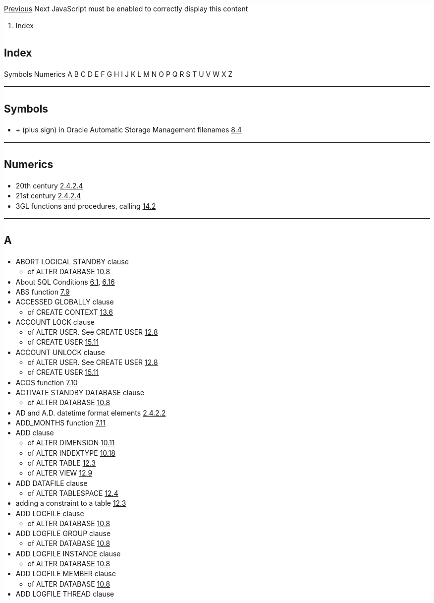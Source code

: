 [Previous](Using-XML-in-SQL-Statements.md) Next JavaScript must be enabled
to correctly display this content

  1. Index

## Index

Symbols Numerics A B C D E F G H I J K L M N O P Q R S T U V W X Z

* * *

## Symbols

  * \+ (plus sign) in Oracle Automatic Storage Management filenames [8.4](file_specification.md#GUID-580FA726-F712-4410-90CF-783A2DA89688)

* * *

## Numerics

  * 20th century [2.4.2.4](Format-Models.md#GUID-6C75461E-2E18-4C35-9EB4-038A7E1C9C1F)
  * 21st century [2.4.2.4](Format-Models.md#GUID-6C75461E-2E18-4C35-9EB4-038A7E1C9C1F)
  * 3GL functions and procedures, calling [14.2](CREATE-LIBRARY.md#GUID-F042ABC9-2BF5-4E65-9D52-216D6228B288)

* * *

## A

  * ABORT LOGICAL STANDBY clause 
    * of ALTER DATABASE [10.8](ALTER-DATABASE.md#GUID-8069872F-E680-4511-ADD8-A4E30AF67986)
  * About SQL Conditions [6.1](About-SQL-Conditions.md#GUID-E9EC8434-CD48-4C01-B01B-85E5359D8DD7), [6.16](boolean-test-condition.md#GUID-E6611D82-5FC0-4466-A3F9-BA0E35F4103D)
  * ABS function [7.9](ABS.md#GUID-D8D3489A-44EA-4FEC-A6F0-B5E312FFC231)
  * ACCESSED GLOBALLY clause 
    * of CREATE CONTEXT [13.6](CREATE-CONTEXT.md#GUID-FDF62812-A884-479C-9C1B-5BD6DDEFE7FA)
  * ACCOUNT LOCK clause 
    * of ALTER USER. See CREATE USER [12.8](ALTER-USER.md#GUID-9FCD038D-8193-4241-85CD-2F4723B27D44)
    * of CREATE USER [15.11](CREATE-USER.md#GUID-F0246961-558F-480B-AC0F-14B50134621C)
  * ACCOUNT UNLOCK clause 
    * of ALTER USER. See CREATE USER [12.8](ALTER-USER.md#GUID-9FCD038D-8193-4241-85CD-2F4723B27D44)
    * of CREATE USER [15.11](CREATE-USER.md#GUID-F0246961-558F-480B-AC0F-14B50134621C)
  * ACOS function [7.10](ACOS.md#GUID-B4C70DD5-B908-4130-975A-6CFD5C1AC1F9)
  * ACTIVATE STANDBY DATABASE clause 
    * of ALTER DATABASE [10.8](ALTER-DATABASE.md#GUID-8069872F-E680-4511-ADD8-A4E30AF67986)
  * AD and A.D. datetime format elements [2.4.2.2](Format-Models.md#GUID-E118F121-A0E1-4784-A685-D35CE64B4557)
  * ADD_MONTHS function [7.11](ADD_MONTHS.md#GUID-B8C74443-DF32-4B7C-857F-28D557381543)
  * ADD clause 
    * of ALTER DIMENSION [10.11](ALTER-DIMENSION.md#GUID-16B451F9-FF21-4E44-ACCA-2CFFA6F3F0F9)
    * of ALTER INDEXTYPE [10.18](ALTER-INDEXTYPE.md#GUID-BFA7E29C-7905-4811-9119-B20FD8EA18F2)
    * of ALTER TABLE [12.3](ALTER-TABLE.md#GUID-552E7373-BF93-477D-9DA3-B2C9386F2877)
    * of ALTER VIEW [12.9](ALTER-VIEW.md#GUID-0DEDE960-B481-4B55-8027-EA9E4C863625)
  * ADD DATAFILE clause 
    * of ALTER TABLESPACE [12.4](ALTER-TABLESPACE.md#GUID-CA074861-55D3-4768-8995-43D4DA26365D)
  * adding a constraint to a table [12.3](ALTER-TABLE.md#GUID-552E7373-BF93-477D-9DA3-B2C9386F2877)
  * ADD LOGFILE clause 
    * of ALTER DATABASE [10.8](ALTER-DATABASE.md#GUID-8069872F-E680-4511-ADD8-A4E30AF67986)
  * ADD LOGFILE GROUP clause 
    * of ALTER DATABASE [10.8](ALTER-DATABASE.md#GUID-8069872F-E680-4511-ADD8-A4E30AF67986)
  * ADD LOGFILE INSTANCE clause 
    * of ALTER DATABASE [10.8](ALTER-DATABASE.md#GUID-8069872F-E680-4511-ADD8-A4E30AF67986)
  * ADD LOGFILE MEMBER clause 
    * of ALTER DATABASE [10.8](ALTER-DATABASE.md#GUID-8069872F-E680-4511-ADD8-A4E30AF67986)
  * ADD LOGFILE THREAD clause 